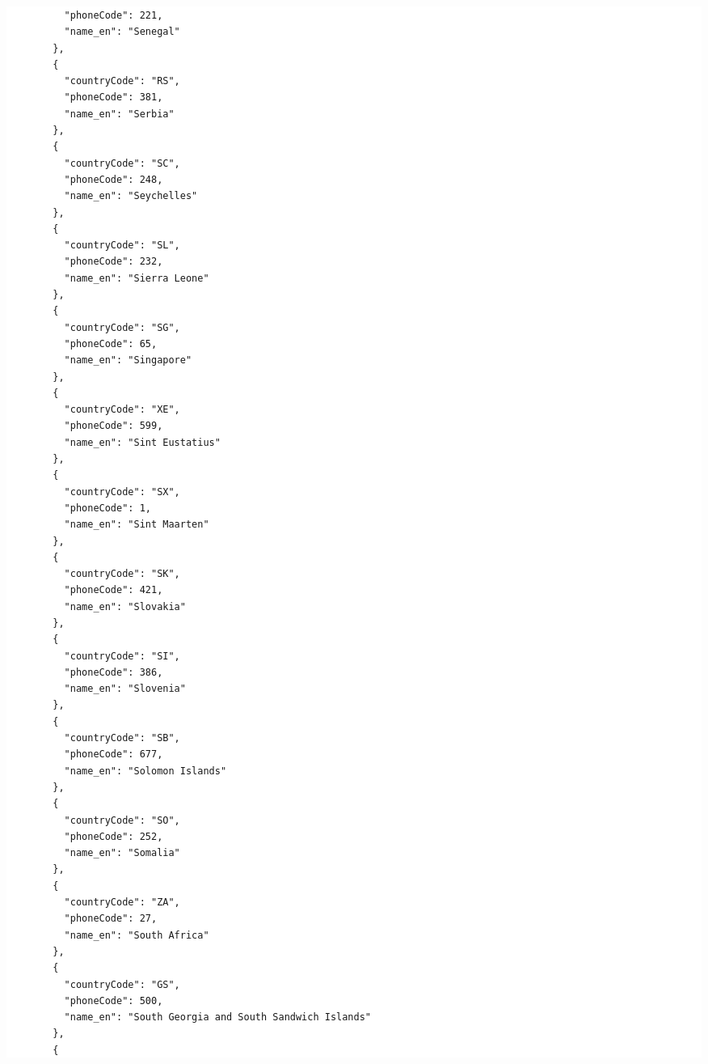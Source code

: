               "phoneCode": 221,
              "name_en": "Senegal"
            },
            {
              "countryCode": "RS",
              "phoneCode": 381,
              "name_en": "Serbia"
            },
            {
              "countryCode": "SC",
              "phoneCode": 248,
              "name_en": "Seychelles"
            },
            {
              "countryCode": "SL",
              "phoneCode": 232,
              "name_en": "Sierra Leone"
            },
            {
              "countryCode": "SG",
              "phoneCode": 65,
              "name_en": "Singapore"
            },
            {
              "countryCode": "XE",
              "phoneCode": 599,
              "name_en": "Sint Eustatius"
            },
            {
              "countryCode": "SX",
              "phoneCode": 1,
              "name_en": "Sint Maarten"
            },
            {
              "countryCode": "SK",
              "phoneCode": 421,
              "name_en": "Slovakia"
            },
            {
              "countryCode": "SI",
              "phoneCode": 386,
              "name_en": "Slovenia"
            },
            {
              "countryCode": "SB",
              "phoneCode": 677,
              "name_en": "Solomon Islands"
            },
            {
              "countryCode": "SO",
              "phoneCode": 252,
              "name_en": "Somalia"
            },
            {
              "countryCode": "ZA",
              "phoneCode": 27,
              "name_en": "South Africa"
            },
            {
              "countryCode": "GS",
              "phoneCode": 500,
              "name_en": "South Georgia and South Sandwich Islands"
            },
            {